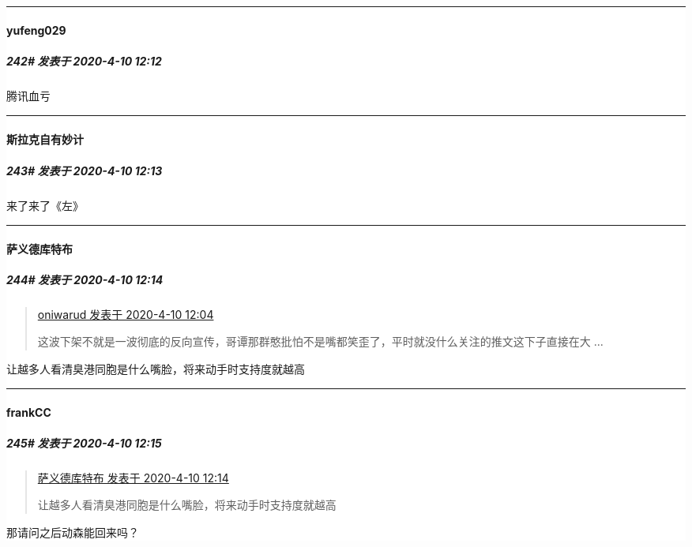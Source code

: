 





-----

####  yufeng029  
##### 242#       发表于 2020-4-10 12:12




腾讯血亏







-----

####  斯拉克自有妙计  
##### 243#       发表于 2020-4-10 12:13




来了来了《左》







-----

####  萨义德库特布  
##### 244#       发表于 2020-4-10 12:14



<blockquote><a href="httphttps://bbs.saraba1st.com/2b/forum.php?mod=redirect&amp;goto=findpost&amp;pid=47034887&amp;ptid=1923405" target="_blank">oniwarud 发表于 2020-4-10 12:04</a>

这波下架不就是一波彻底的反向宣传，哥谭那群憨批怕不是嘴都笑歪了，平时就没什么关注的推文这下子直接在大 ...</blockquote>
让越多人看清臭港同胞是什么嘴脸，将来动手时支持度就越高







-----

####  frankCC  
##### 245#       发表于 2020-4-10 12:15



<blockquote><a href="httphttps://bbs.saraba1st.com/2b/forum.php?mod=redirect&amp;goto=findpost&amp;pid=47035012&amp;ptid=1923405" target="_blank">萨义德库特布 发表于 2020-4-10 12:14</a>

让越多人看清臭港同胞是什么嘴脸，将来动手时支持度就越高</blockquote>
那请问之后动森能回来吗？
